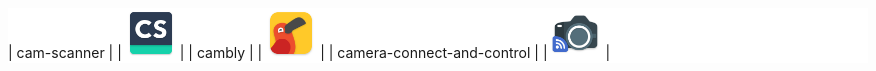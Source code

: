| cam-scanner |  |  <img src="../icons/cam-scanner.svg" alt="cam-scanner" width="50"> |
| cambly |  |  <img src="../icons/cambly.svg" alt="cambly" width="50"> |
| camera-connect-and-control |  |  <img src="../icons/camera-connect-and-control.svg" alt="camera-connect-and-control" width="50"> |